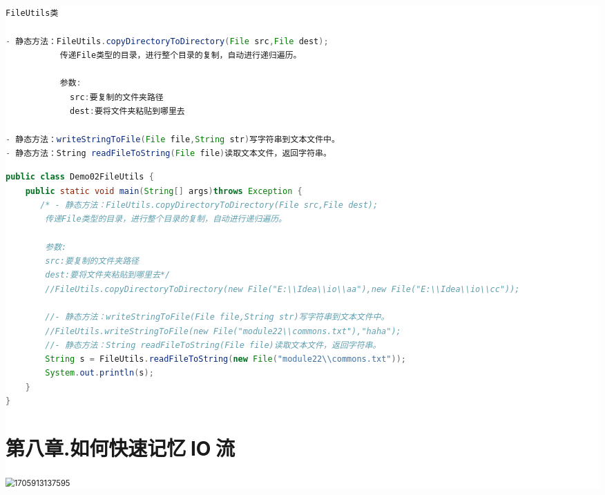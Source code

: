 ```java
FileUtils类

- 静态方法：FileUtils.copyDirectoryToDirectory(File src,File dest);
           传递File类型的目录，进行整个目录的复制，自动进行递归遍历。

           参数:
             src:要复制的文件夹路径
             dest:要将文件夹粘贴到哪里去

- 静态方法：writeStringToFile(File file,String str)写字符串到文本文件中。
- 静态方法：String readFileToString(File file)读取文本文件，返回字符串。
```

```java
public class Demo02FileUtils {
    public static void main(String[] args)throws Exception {
       /* - 静态方法：FileUtils.copyDirectoryToDirectory(File src,File dest);
        传递File类型的目录，进行整个目录的复制，自动进行递归遍历。

        参数:
        src:要复制的文件夹路径
        dest:要将文件夹粘贴到哪里去*/
        //FileUtils.copyDirectoryToDirectory(new File("E:\\Idea\\io\\aa"),new File("E:\\Idea\\io\\cc"));

        //- 静态方法：writeStringToFile(File file,String str)写字符串到文本文件中。
        //FileUtils.writeStringToFile(new File("module22\\commons.txt"),"haha");
        //- 静态方法：String readFileToString(File file)读取文本文件，返回字符串。
        String s = FileUtils.readFileToString(new File("module22\\commons.txt"));
        System.out.println(s);
    }
}

```

# 第八章.如何快速记忆 IO 流

<img src="https://img.xbin.cn/images/2024/03/05-21-27-179449.png" alt="1705913137595" style="zoom:80%;" />
